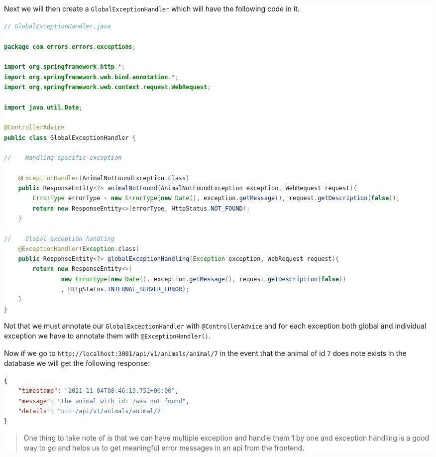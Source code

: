 Next we will then create a `GlobalExceptionHandler` which will have the following code in it.

```java
// GlobalExceptionHandler.java

package com.errors.errors.exceptions;

import org.springframework.http.*;
import org.springframework.web.bind.annotation.*;
import org.springframework.web.context.request.WebRequest;

import java.util.Date;

@ControllerAdvice
public class GlobalExceptionHandler {

//    Handling specific exception

    @ExceptionHandler(AnimalNotFoundException.class)
    public ResponseEntity<?> animalNotFound(AnimalNotFoundException exception, WebRequest request){
        ErrorType errorType = new ErrorType(new Date(), exception.getMessage(), request.getDescription(false));
        return new ResponseEntity<>(errorType, HttpStatus.NOT_FOUND);
    }

//    Global exception handling
    @ExceptionHandler(Exception.class)
    public ResponseEntity<?> globalExceptionHandling(Exception exception, WebRequest request){
        return new ResponseEntity<>(
                new ErrorType(new Date(), exception.getMessage(), request.getDescription(false))
                , HttpStatus.INTERNAL_SERVER_ERROR);
    }
}
```

Not that we must annotate our  `GlobalExceptionHandler` with `@ControllerAdvice` and for each exception both global and individual
exception we have to annotate them with `@ExceptionHandler()`.

Now if we go to `http://localhost:3001/api/v1/animals/animal/7`  in the event that the animal of id `7` does note exists in the database
we will get the following response:

```json
{
    "timestamp": "2021-11-04T08:46:19.752+00:00",
    "message": "the animal with id: 7was not found",
    "details": "uri=/api/v1/animals/animal/7"
}
```

> One thing to take note of is that we can have multiple exception and handle them 1 by one and exception handling
is a good way to go and helps us to get meaningful error messages in an api from the frontend.